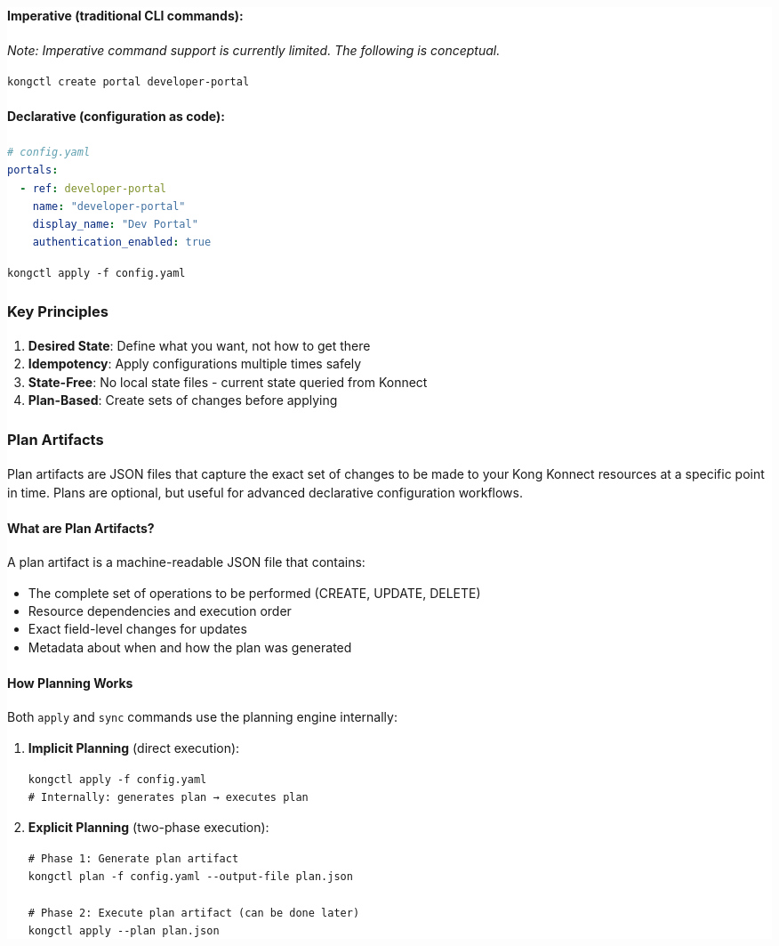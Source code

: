 #### Imperative (traditional CLI commands):

_Note: Imperative command support is currently limited. The following 
is conceptual._

```bash
kongctl create portal developer-portal
```

#### Declarative (configuration as code):
```yaml
# config.yaml
portals:
  - ref: developer-portal
    name: "developer-portal"
    display_name: "Dev Portal"
    authentication_enabled: true
```

```shell
kongctl apply -f config.yaml
```

### Key Principles

1. **Desired State**: Define what you want, not how to get there
2. **Idempotency**: Apply configurations multiple times safely
3. **State-Free**: No local state files - current state queried from Konnect
4. **Plan-Based**: Create sets of changes before applying

### Plan Artifacts

Plan artifacts are JSON files that capture the exact set of changes to be made to your 
Kong Konnect resources at a specific point in time. Plans are optional, but useful 
for advanced declarative configuration workflows.

#### What are Plan Artifacts?

A plan artifact is a machine-readable JSON file that contains:
- The complete set of operations to be performed (CREATE, UPDATE, DELETE)
- Resource dependencies and execution order
- Exact field-level changes for updates
- Metadata about when and how the plan was generated

#### How Planning Works

Both `apply` and `sync` commands use the planning engine internally:

1. **Implicit Planning** (direct execution):
   ```shell
   kongctl apply -f config.yaml
   # Internally: generates plan → executes plan
   ```

2. **Explicit Planning** (two-phase execution):
   ```shell
   # Phase 1: Generate plan artifact
   kongctl plan -f config.yaml --output-file plan.json
   
   # Phase 2: Execute plan artifact (can be done later)
   kongctl apply --plan plan.json
   ```
